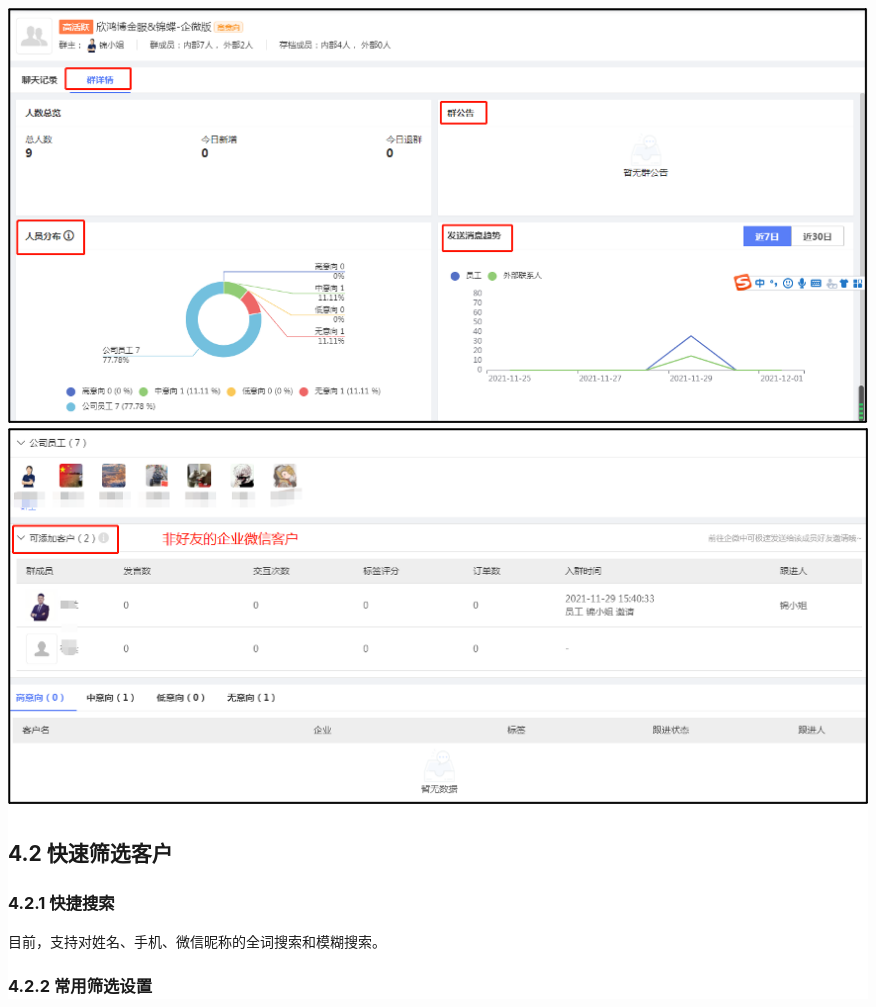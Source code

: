 ![企微客户群](/assets/manual/default/4.1-13.png)
![企微客户群](/assets/manual/default/4.1-14.png)


## 4.2 快速筛选客户

### 4.2.1 快捷搜索

目前，支持对姓名、手机、微信昵称的全词搜索和模糊搜索。

### 4.2.2 常用筛选设置
